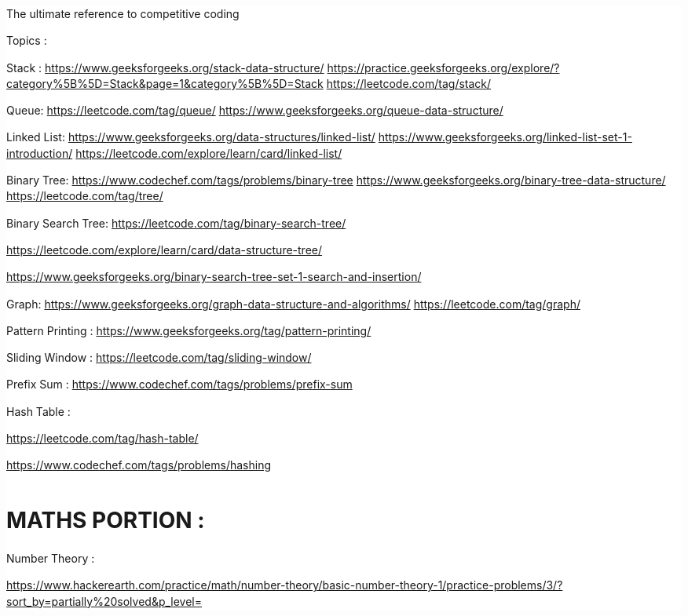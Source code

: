 The ultimate reference to competitive coding

Topics :

Stack :
https://www.geeksforgeeks.org/stack-data-structure/
https://practice.geeksforgeeks.org/explore/?category%5B%5D=Stack&page=1&category%5B%5D=Stack
https://leetcode.com/tag/stack/

Queue:
https://leetcode.com/tag/queue/
https://www.geeksforgeeks.org/queue-data-structure/

Linked List:
https://www.geeksforgeeks.org/data-structures/linked-list/
https://www.geeksforgeeks.org/linked-list-set-1-introduction/
https://leetcode.com/explore/learn/card/linked-list/

Binary Tree:
https://www.codechef.com/tags/problems/binary-tree
https://www.geeksforgeeks.org/binary-tree-data-structure/
https://leetcode.com/tag/tree/

Binary Search Tree:
https://leetcode.com/tag/binary-search-tree/

https://leetcode.com/explore/learn/card/data-structure-tree/

https://www.geeksforgeeks.org/binary-search-tree-set-1-search-and-insertion/

Graph:
https://www.geeksforgeeks.org/graph-data-structure-and-algorithms/
https://leetcode.com/tag/graph/



Pattern Printing :
https://www.geeksforgeeks.org/tag/pattern-printing/

Sliding Window : 
https://leetcode.com/tag/sliding-window/

Prefix Sum : 
 https://www.codechef.com/tags/problems/prefix-sum

Hash Table : 

 https://leetcode.com/tag/hash-table/

 https://www.codechef.com/tags/problems/hashing



# MATHS PORTION :


Number Theory : 

https://www.hackerearth.com/practice/math/number-theory/basic-number-theory-1/practice-problems/3/?sort_by=partially%20solved&p_level=

